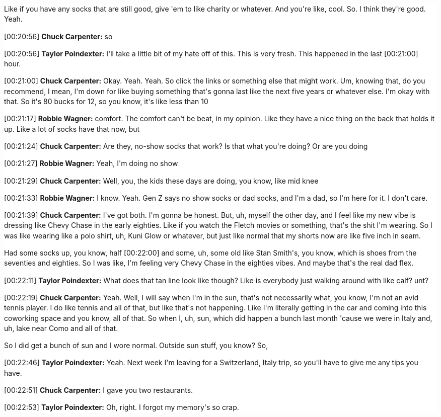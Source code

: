 Like if you have any socks that are still good, give 'em to like charity or
whatever. And you're like, cool. So. I think they're good. Yeah.

[00:20:56] **Chuck Carpenter:** so

[00:20:56] **Taylor Poindexter:** I'll take a little bit of my hate off of this.
This is very fresh. This happened in the last [00:21:00] hour.

[00:21:00] **Chuck Carpenter:** Okay. Yeah. Yeah. So click the links or
something else that might work. Um, knowing that, do you recommend, I mean, I'm
down for like buying something that's gonna last like the next five years or
whatever else. I'm okay with that. So it's 80 bucks for 12, so you know, it's
like less than 10

[00:21:17] **Robbie Wagner:** comfort. The comfort can't be beat, in my opinion.
Like they have a nice thing on the back that holds it up. Like a lot of socks
have that now, but

[00:21:24] **Chuck Carpenter:** Are they, no-show socks that work? Is that what
you're doing? Or are you doing

[00:21:27] **Robbie Wagner:** Yeah, I'm doing no show

[00:21:29] **Chuck Carpenter:** Well, you, the kids these days are doing, you
know, like mid knee

[00:21:33] **Robbie Wagner:** I know. Yeah. Gen Z says no show socks or dad
socks, and I'm a dad, so I'm here for it. I don't care.

[00:21:39] **Chuck Carpenter:** I've got both. I'm gonna be honest. But, uh,
myself the other day, and I feel like my new vibe is dressing like Chevy Chase
in the early eighties. Like if you watch the Fletch movies or something, that's
the shit I'm wearing. So I was like wearing like a polo shirt, uh, Kuni Glow or
whatever, but just like normal that my shorts now are like five inch in seam.

Had some socks up, you know, half [00:22:00] and some, uh, some old like Stan
Smith's, you know, which is shoes from the seventies and eighties. So I was
like, I'm feeling very Chevy Chase in the eighties vibes. And maybe that's the
real dad flex.

[00:22:11] **Taylor Poindexter:** What does that tan line look like though? Like
is everybody just walking around with like calf? unt?

[00:22:19] **Chuck Carpenter:** Yeah. Well, I will say when I'm in the sun,
that's not necessarily what, you know, I'm not an avid tennis player. I do like
tennis and all of that, but like that's not happening. Like I'm literally
getting in the car and coming into this coworking space and you know, all of
that. So when I, uh, sun, which did happen a bunch last month 'cause we were in
Italy and, uh, lake near Como and all of that.

So I did get a bunch of sun and I wore normal. Outside sun stuff, you know? So,

[00:22:46] **Taylor Poindexter:** Yeah. Next week I'm leaving for a Switzerland,
Italy trip, so you'll have to give me any tips you have.

[00:22:51] **Chuck Carpenter:** I gave you two restaurants.

[00:22:53] **Taylor Poindexter:** Oh, right. I forgot my memory's so crap.
